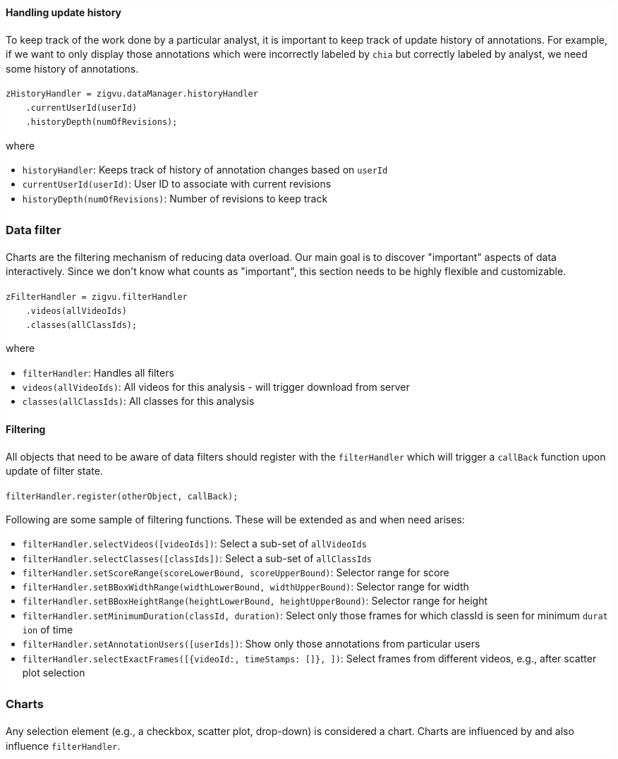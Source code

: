 #### Handling update history

To keep track of the work done by a particular analyst, it is important to keep track of update history of annotations. For example, if we want to only display those annotations which were incorrectly labeled by `chia` but correctly labeled by analyst, we need some history of annotations.

	zHistoryHandler = zigvu.dataManager.historyHandler
		.currentUserId(userId)
		.historyDepth(numOfRevisions);

where

* `historyHandler`: Keeps track of history of annotation changes based on `userId`
* `currentUserId(userId)`: User ID to associate with current revisions
* `historyDepth(numOfRevisions)`: Number of revisions to keep track

### Data filter

Charts are the filtering mechanism of reducing data overload. Our main goal is to discover "important" aspects of data interactively. Since we don't know what counts as "important", this section needs to be highly flexible and customizable.

	zFilterHandler = zigvu.filterHandler
		.videos(allVideoIds)
		.classes(allClassIds);

where

* `filterHandler`: Handles all filters
* `videos(allVideoIds)`: All videos for this analysis - will trigger download from server
* `classes(allClassIds)`: All classes for this analysis

#### Filtering

All objects that need to be aware of data filters should register with the `filterHandler` which will trigger a `callBack` function upon update of filter state.

	filterHandler.register(otherObject, callBack);

Following are some sample of filtering functions. These will be extended as and when need arises:

* `filterHandler.selectVideos([videoIds])`: Select a sub-set of `allVideoIds`
* `filterHandler.selectClasses([classIds])`: Select a sub-set of `allClassIds`
* `filterHandler.setScoreRange(scoreLowerBound, scoreUpperBound)`: Selector range for score
* `filterHandler.setBBoxWidthRange(widthLowerBound, widthUpperBound)`: Selector range for width
* `filterHandler.setBBoxHeightRange(heightLowerBound, heightUpperBound)`: Selector range for height
* `filterHandler.setMinimumDuration(classId, duration)`: Select only those frames for which classId is seen for minimum `duration` of time
* `filterHandler.setAnnotationUsers([userIds])`: Show only those annotations from particular users
* `filterHandler.selectExactFrames([{videoId:, timeStamps: []}, ])`: Select frames from different videos, e.g., after scatter plot selection

### Charts

Any selection element (e.g., a checkbox, scatter plot, drop-down) is considered a chart. Charts are influenced by and also influence `filterHandler`.
